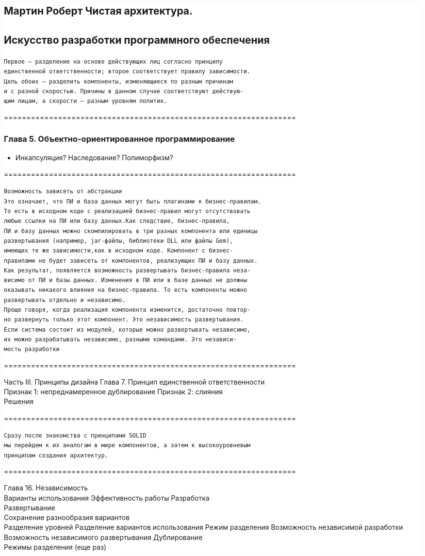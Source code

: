 ## Мартин Роберт Чистая архитектура. 
## Искусство разработки программного обеспечения 
```
Первое — разделение на основе действующих лиц согласно принципу
единственной ответственности; второе соответствует правилу зависимости.
Цель обоих — разделить компоненты, изменяющиеся по разным причинам
и с разной скоростью. Причины в данном случае соответствуют действую-
щим лицам, а скорости — разным уровням политик.
```
=================================================================


### Глава 5. Объектно-ориентированное программирование 
* Инкапсуляция? Наследование? Полиморфизм?

=================================================================
```
Возможность зависеть от абстракции  
Это означает, что ПИ и база данных могут быть плагинами к бизнес-правилам. 
То есть в исходном коде с реализацией бизнес-правил могут отсутствовать 
любые ссылки на ПИ или базу данных.Как следствие, бизнес-правила, 
ПИ и базу данных можно скомпилировать в три разных компонента или единицы 
развертывания (например, jar-файлы, библиотеки DLL или файлы Gem), 
имеющих те же зависимости,как в исходном коде. Компонент с бизнес-
правилами не будет зависеть от компонентов, реализующих ПИ и базу данных.
Как результат, появляется возможность развертывать бизнес-правила неза-
висимо от ПИ и базы данных. Изменения в ПИ или в базе данных не должны
оказывать никакого влияния на бизнес-правила. То есть компоненты можно
развертывать отдельно и независимо.
Проще говоря, когда реализация компонента изменится, достаточно повтор-
но развернуть только этот компонент. Это независимость развертывания.
Если система состоит из модулей, которые можно развертывать независимо,
их можно разрабатывать независимо, разными командами. Это независи-
мость разработки
```
=================================================================

Часть III. Принципы дизайна 
Глава 7. Принцип единственной ответственности  
Признак 1: непреднамеренное дублирование 
Признак 2: слияния  
Решения 

=================================================================
```
Сразу после знакомства с принципами SOLID
мы перейдем к их аналогам в мире компонентов, а затем к высокоуровневым
принципам создания архитектур.
```
=================================================================

Глава 16. Независимость  
Варианты использования 
Эффективность работы 
Разработка  
Развертывание  
Сохранение разнообразия вариантов  
Разделение уровней 
Разделение вариантов использования 
Режим разделения 
Возможность независимой разработки  
Возможность независимого развертывания 
Дублирование  
Режимы разделения (еще раз) 
